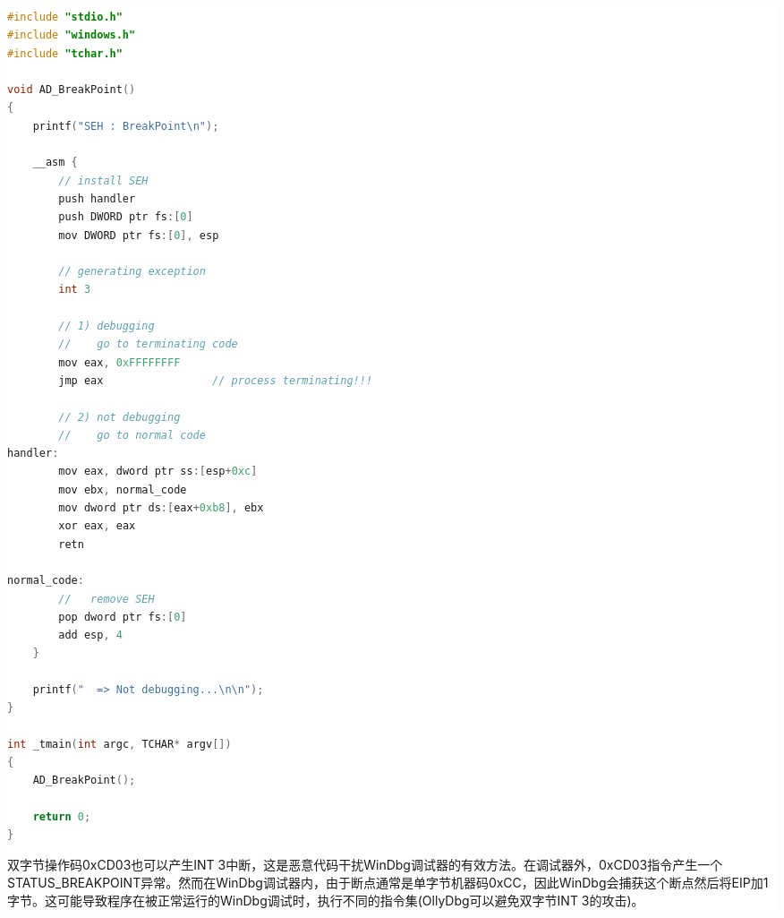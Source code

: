```c
#include "stdio.h"
#include "windows.h"
#include "tchar.h"

void AD_BreakPoint()
{
    printf("SEH : BreakPoint\n");

    __asm {
        // install SEH
        push handler
        push DWORD ptr fs:[0]
        mov DWORD ptr fs:[0], esp

        // generating exception
        int 3

        // 1) debugging
        //    go to terminating code
        mov eax, 0xFFFFFFFF
        jmp eax                 // process terminating!!!

        // 2) not debugging
        //    go to normal code
handler:
        mov eax, dword ptr ss:[esp+0xc]
        mov ebx, normal_code
        mov dword ptr ds:[eax+0xb8], ebx
        xor eax, eax
        retn

normal_code:
        //   remove SEH
        pop dword ptr fs:[0]
        add esp, 4
    }

    printf("  => Not debugging...\n\n");
}

int _tmain(int argc, TCHAR* argv[])
{
    AD_BreakPoint();

    return 0;
}
```

双字节操作码0xCD03也可以产生INT 3中断，这是恶意代码干扰WinDbg调试器的有效方法。在调试器外，0xCD03指令产生一个STATUS_BREAKPOINT异常。然而在WinDbg调试器内，由于断点通常是单字节机器码0xCC，因此WinDbg会捕获这个断点然后将EIP加1字节。这可能导致程序在被正常运行的WinDbg调试时，执行不同的指令集(OllyDbg可以避免双字节INT 3的攻击)。
